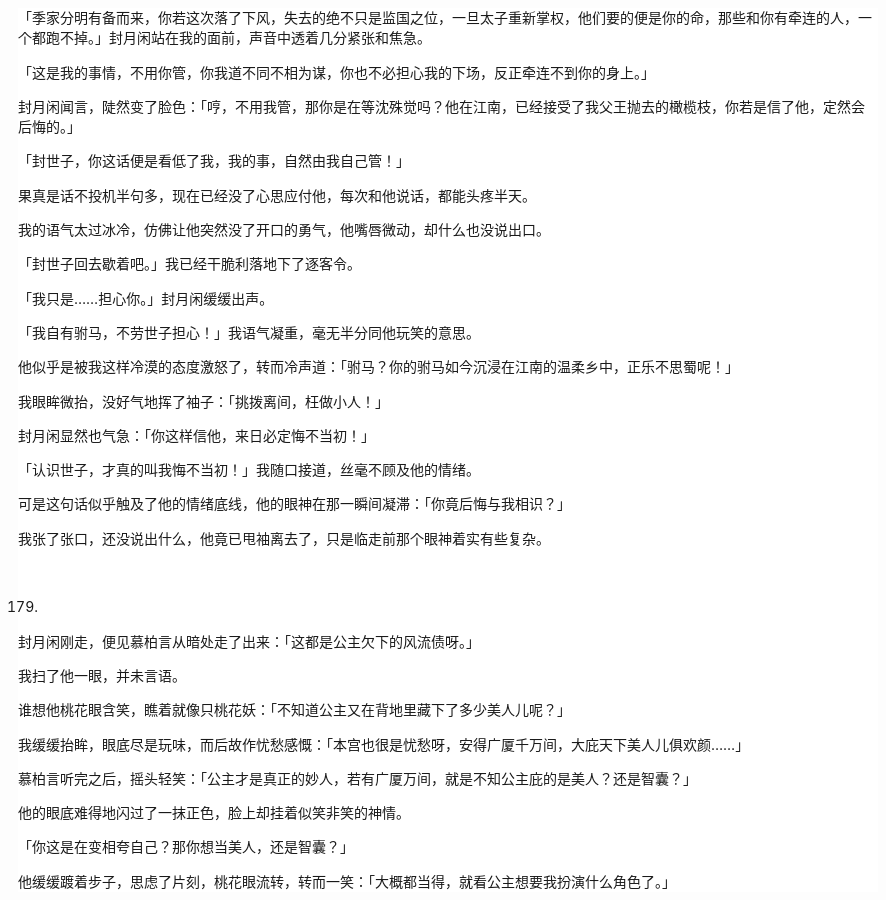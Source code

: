 
「季家分明有备而来，你若这次落了下风，失去的绝不只是监国之位，一旦太子重新掌权，他们要的便是你的命，那些和你有牵连的人，一个都跑不掉。」封月闲站在我的面前，声音中透着几分紧张和焦急。


「这是我的事情，不用你管，你我道不同不相为谋，你也不必担心我的下场，反正牵连不到你的身上。」


封月闲闻言，陡然变了脸色：「哼，不用我管，那你是在等沈殊觉吗？他在江南，已经接受了我父王抛去的橄榄枝，你若是信了他，定然会后悔的。」


「封世子，你这话便是看低了我，我的事，自然由我自己管！」


果真是话不投机半句多，现在已经没了心思应付他，每次和他说话，都能头疼半天。


我的语气太过冰冷，仿佛让他突然没了开口的勇气，他嘴唇微动，却什么也没说出口。


「封世子回去歇着吧。」我已经干脆利落地下了逐客令。


「我只是……担心你。」封月闲缓缓出声。


「我自有驸马，不劳世子担心！」我语气凝重，毫无半分同他玩笑的意思。


他似乎是被我这样冷漠的态度激怒了，转而冷声道：「驸马？你的驸马如今沉浸在江南的温柔乡中，正乐不思蜀呢！」


我眼眸微抬，没好气地挥了袖子：「挑拨离间，枉做小人！」


封月闲显然也气急：「你这样信他，来日必定悔不当初！」


「认识世子，才真的叫我悔不当初！」我随口接道，丝毫不顾及他的情绪。


可是这句话似乎触及了他的情绪底线，他的眼神在那一瞬间凝滞：「你竟后悔与我相识？」


我张了张口，还没说出什么，他竟已甩袖离去了，只是临走前那个眼神着实有些复杂。


 


179.


封月闲刚走，便见慕柏言从暗处走了出来：「这都是公主欠下的风流债呀。」


我扫了他一眼，并未言语。


谁想他桃花眼含笑，瞧着就像只桃花妖：「不知道公主又在背地里藏下了多少美人儿呢？」


我缓缓抬眸，眼底尽是玩味，而后故作忧愁感慨：「本宫也很是忧愁呀，安得广厦千万间，大庇天下美人儿俱欢颜……」


慕柏言听完之后，摇头轻笑：「公主才是真正的妙人，若有广厦万间，就是不知公主庇的是美人？还是智囊？」


他的眼底难得地闪过了一抹正色，脸上却挂着似笑非笑的神情。


「你这是在变相夸自己？那你想当美人，还是智囊？」


他缓缓踱着步子，思虑了片刻，桃花眼流转，转而一笑：「大概都当得，就看公主想要我扮演什么角色了。」
